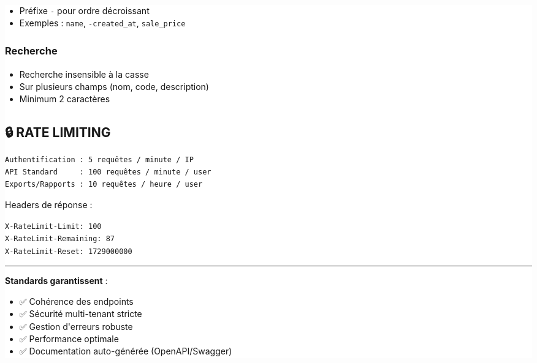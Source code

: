 - Préfixe `-` pour ordre décroissant
- Exemples : `name`, `-created_at`, `sale_price`

### Recherche

- Recherche insensible à la casse
- Sur plusieurs champs (nom, code, description)
- Minimum 2 caractères

## 🔒 RATE LIMITING

```
Authentification : 5 requêtes / minute / IP
API Standard     : 100 requêtes / minute / user
Exports/Rapports : 10 requêtes / heure / user
```

Headers de réponse :
```http
X-RateLimit-Limit: 100
X-RateLimit-Remaining: 87
X-RateLimit-Reset: 1729000000
```

---

**Standards garantissent** :
- ✅ Cohérence des endpoints
- ✅ Sécurité multi-tenant stricte
- ✅ Gestion d'erreurs robuste
- ✅ Performance optimale
- ✅ Documentation auto-générée (OpenAPI/Swagger)